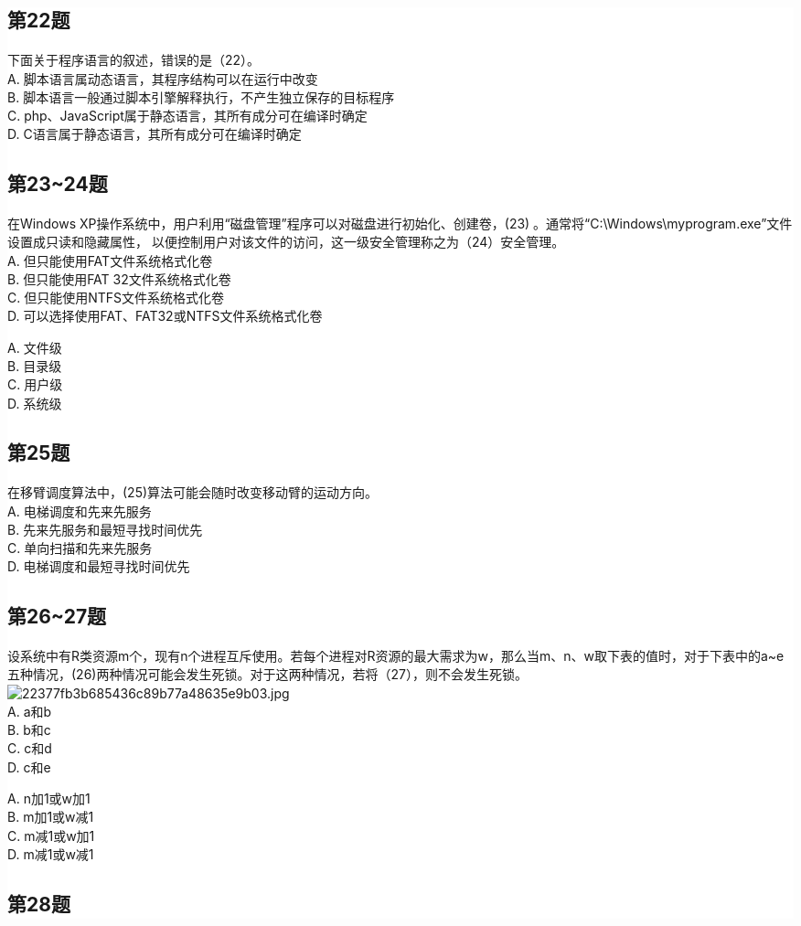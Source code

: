 
## 第22题 ##

下面关于程序语言的叙述，错误的是（22）。  
A. 脚本语言属动态语言，其程序结构可以在运行中改变  
B. 脚本语言一般通过脚本引擎解释执行，不产生独立保存的目标程序  
C. php、JavaScript属于静态语言，其所有成分可在编译时确定  
D. C语言属于静态语言，其所有成分可在编译时确定  


## 第23~24题 ##

在Windows XP操作系统中，用户利用“磁盘管理”程序可以对磁盘进行初始化、创建卷，(23) 。通常将“C:\\Windows\\myprogram.exe”文件设置成只读和隐藏属性， 以便控制用户对该文件的访问，这一级安全管理称之为（24）安全管理。  
A. 但只能使用FAT文件系统格式化卷  
B. 但只能使用FAT 32文件系统格式化卷  
C. 但只能使用NTFS文件系统格式化卷  
D. 可以选择使用FAT、FAT32或NTFS文件系统格式化卷  
  
A. 文件级  
B. 目录级  
C. 用户级  
D. 系统级  


## 第25题 ##

在移臂调度算法中，(25)算法可能会随时改变移动臂的运动方向。  
A. 电梯调度和先来先服务  
B. 先来先服务和最短寻找时间优先  
C. 单向扫描和先来先服务  
D. 电梯调度和最短寻找时间优先  


## 第26~27题 ##

设系统中有R类资源m个，现有n个进程互斥使用。若每个进程对R资源的最大需求为w，那么当m、n、w取下表的值时，对于下表中的a~e五种情况，(26)两种情况可能会发生死锁。对于这两种情况，若将（27），则不会发生死锁。  
![22377fb3b685436c89b77a48635e9b03.jpg][]  
A. a和b  
B. b和c  
C. c和d  
D. c和e  
  
A. n加1或w加1  
B. m加1或w减1  
C. m减1或w加1  
D. m减1或w减1  


## 第28题 ##


[7767af8f8dfe44e0940a71f03c7dddc7.jpg]: https://www.xkxxkx.cn/file/exam/software/软件设计师/综合知识/第2题/7767af8f8dfe44e0940a71f03c7dddc7.jpg
[55ccc9dfcb9c495da632d01102c80ac8.jpg]: https://www.xkxxkx.cn/file/exam/software/软件设计师/综合知识/第2题/55ccc9dfcb9c495da632d01102c80ac8.jpg
[c860812656e543d7b50238fdca325323.jpg]: https://www.xkxxkx.cn/file/exam/software/软件设计师/综合知识/第2题/c860812656e543d7b50238fdca325323.jpg
[128f44ce58634b28a488452db76e4c57.jpg]: https://www.xkxxkx.cn/file/exam/software/软件设计师/综合知识/第2题/128f44ce58634b28a488452db76e4c57.jpg
[feeeda17d44a423797603664c72961df.jpg]: https://www.xkxxkx.cn/file/exam/software/软件设计师/综合知识/第6题/feeeda17d44a423797603664c72961df.jpg
[6d54a15beeeb4ca68d1b636a79983568.jpg]: https://www.xkxxkx.cn/file/exam/software/软件设计师/综合知识/第6题/6d54a15beeeb4ca68d1b636a79983568.jpg
[d5dd84dda280403981990733e1f64351.jpg]: https://www.xkxxkx.cn/file/exam/software/软件设计师/综合知识/第6题/d5dd84dda280403981990733e1f64351.jpg
[dc3ab94c2ee747e4a6840ddd838512e6.jpg]: https://www.xkxxkx.cn/file/exam/software/软件设计师/综合知识/第6题/dc3ab94c2ee747e4a6840ddd838512e6.jpg
[0349f71c573148b094ce17fb3fb65078.jpg]: https://www.xkxxkx.cn/file/exam/software/软件设计师/综合知识/第6题/0349f71c573148b094ce17fb3fb65078.jpg
[0ed0bd3a47c74538824ae5356db40b39.jpg]: https://www.xkxxkx.cn/file/exam/software/软件设计师/综合知识/第17题/0ed0bd3a47c74538824ae5356db40b39.jpg
[22377fb3b685436c89b77a48635e9b03.jpg]: https://www.xkxxkx.cn/file/exam/software/软件设计师/综合知识/第26题/22377fb3b685436c89b77a48635e9b03.jpg
[eedaf929f861445b859c7ff199c035de.jpg]: https://www.xkxxkx.cn/file/exam/software/软件设计师/综合知识/第32题/eedaf929f861445b859c7ff199c035de.jpg
[feb93a95136547d0a389d1f64f67acbc.jpg]: https://www.xkxxkx.cn/file/exam/software/软件设计师/综合知识/第35题/feb93a95136547d0a389d1f64f67acbc.jpg
[62faa5cd619b4e8389556825cdf6938d.jpg]: https://www.xkxxkx.cn/file/exam/software/软件设计师/综合知识/第46题/62faa5cd619b4e8389556825cdf6938d.jpg
[068297ae06f84aebb73fc0a6ac5793fe.jpg]: https://www.xkxxkx.cn/file/exam/software/软件设计师/综合知识/第48题/068297ae06f84aebb73fc0a6ac5793fe.jpg
[5949bae618a247deaba726b827616cb6.jpg]: https://www.xkxxkx.cn/file/exam/software/软件设计师/综合知识/第52题/5949bae618a247deaba726b827616cb6.jpg
[17cecb5526c1478fba0d3eca26a33f08.jpg]: https://www.xkxxkx.cn/file/exam/software/软件设计师/综合知识/第55题/17cecb5526c1478fba0d3eca26a33f08.jpg
[1f09d7b3e4f140ddb3f6f3501d7de33d.jpg]: https://www.xkxxkx.cn/file/exam/software/软件设计师/综合知识/第55题/1f09d7b3e4f140ddb3f6f3501d7de33d.jpg
[876f3083c5a4415c8a8c49abf5d2a20a.jpg]: https://www.xkxxkx.cn/file/exam/software/软件设计师/综合知识/第55题/876f3083c5a4415c8a8c49abf5d2a20a.jpg
[d49a872a5b5443dbba8de5d459698748.jpg]: https://www.xkxxkx.cn/file/exam/software/软件设计师/综合知识/第55题/d49a872a5b5443dbba8de5d459698748.jpg
[9c3f3cdc64a44061af0252cad831f5fb.jpg]: https://www.xkxxkx.cn/file/exam/software/软件设计师/综合知识/第55题/9c3f3cdc64a44061af0252cad831f5fb.jpg
[2cc35d5f04f74787a3dcb5f271ebb726.jpg]: https://www.xkxxkx.cn/file/exam/software/软件设计师/综合知识/第1题/2cc35d5f04f74787a3dcb5f271ebb726.jpg
[55ccc9dfcb9c495da632d01102c80ac8.jpg]: https://www.xkxxkx.cn/file/exam/software/软件设计师/综合知识/第2题/55ccc9dfcb9c495da632d01102c80ac8.jpg
[e71646cdec8f4566888bb65f3dab7f92.jpg]: https://www.xkxxkx.cn/file/exam/software/软件设计师/综合知识/第2题/e71646cdec8f4566888bb65f3dab7f92.jpg
[2487c3a4e4824ca9b0a36284d57354ce.jpg]: https://www.xkxxkx.cn/file/exam/software/软件设计师/综合知识/第5题/2487c3a4e4824ca9b0a36284d57354ce.jpg
[d5dd84dda280403981990733e1f64351.jpg]: https://www.xkxxkx.cn/file/exam/software/软件设计师/综合知识/第6题/d5dd84dda280403981990733e1f64351.jpg
[d89ff9dd49184fdd8327b6315bb06590.jpg]: https://www.xkxxkx.cn/file/exam/software/软件设计师/综合知识/第6题/d89ff9dd49184fdd8327b6315bb06590.jpg
[1bfe5ceb540743f1a71f110f74b7e4d2.jpg]: https://www.xkxxkx.cn/file/exam/software/软件设计师/综合知识/第26题/1bfe5ceb540743f1a71f110f74b7e4d2.jpg
[0ef68718b70446a380f6b9da4c35304d.jpg]: https://www.xkxxkx.cn/file/exam/software/软件设计师/综合知识/第26题/0ef68718b70446a380f6b9da4c35304d.jpg
[8363e706b8b2429ca7a158d2fcc2ed05.jpg]: https://www.xkxxkx.cn/file/exam/software/软件设计师/综合知识/第52题/8363e706b8b2429ca7a158d2fcc2ed05.jpg
[0d8bf43c22bc447b837e80247315b496.jpg]: https://www.xkxxkx.cn/file/exam/software/软件设计师/综合知识/第52题/0d8bf43c22bc447b837e80247315b496.jpg
[0bd4844fca7f4a3199508eefe8b72b7c.jpg]: https://www.xkxxkx.cn/file/exam/software/软件设计师/综合知识/第52题/0bd4844fca7f4a3199508eefe8b72b7c.jpg
[876f3083c5a4415c8a8c49abf5d2a20a.jpg]: https://www.xkxxkx.cn/file/exam/software/软件设计师/综合知识/第55题/876f3083c5a4415c8a8c49abf5d2a20a.jpg
[b6d34d4ef59844f189daab69325858f2.jpg]: https://www.xkxxkx.cn/file/exam/software/软件设计师/综合知识/第55题/b6d34d4ef59844f189daab69325858f2.jpg
[75699c87e70a4523aedcb8f8005c9de0.jpg]: https://www.xkxxkx.cn/file/exam/software/软件设计师/综合知识/第55题/75699c87e70a4523aedcb8f8005c9de0.jpg
[759e9059a5924414b91df92c14ebfa6d.jpg]: https://www.xkxxkx.cn/file/exam/software/软件设计师/综合知识/第55题/759e9059a5924414b91df92c14ebfa6d.jpg
[c2eef7085a6a484fab92f4329a59c658.jpg]: https://www.xkxxkx.cn/file/exam/software/软件设计师/综合知识/第60题/c2eef7085a6a484fab92f4329a59c658.jpg
[a8f0c762d0f441afbff8b43245cf41b1.jpg]: https://www.xkxxkx.cn/file/exam/software/软件设计师/综合知识/第60题/a8f0c762d0f441afbff8b43245cf41b1.jpg
[0ca1f7838ecf44528ccf4a2278ccc45c.jpg]: https://www.xkxxkx.cn/file/exam/software/软件设计师/综合知识/第61题/0ca1f7838ecf44528ccf4a2278ccc45c.jpg
[864ced56522d4f04b7a8755dc4b05951.jpg]: https://www.xkxxkx.cn/file/exam/software/软件设计师/综合知识/第61题/864ced56522d4f04b7a8755dc4b05951.jpg
[28b2d25327954f17a6a16c0bb131e836.jpg]: https://www.xkxxkx.cn/file/exam/software/软件设计师/综合知识/第67题/28b2d25327954f17a6a16c0bb131e836.jpg